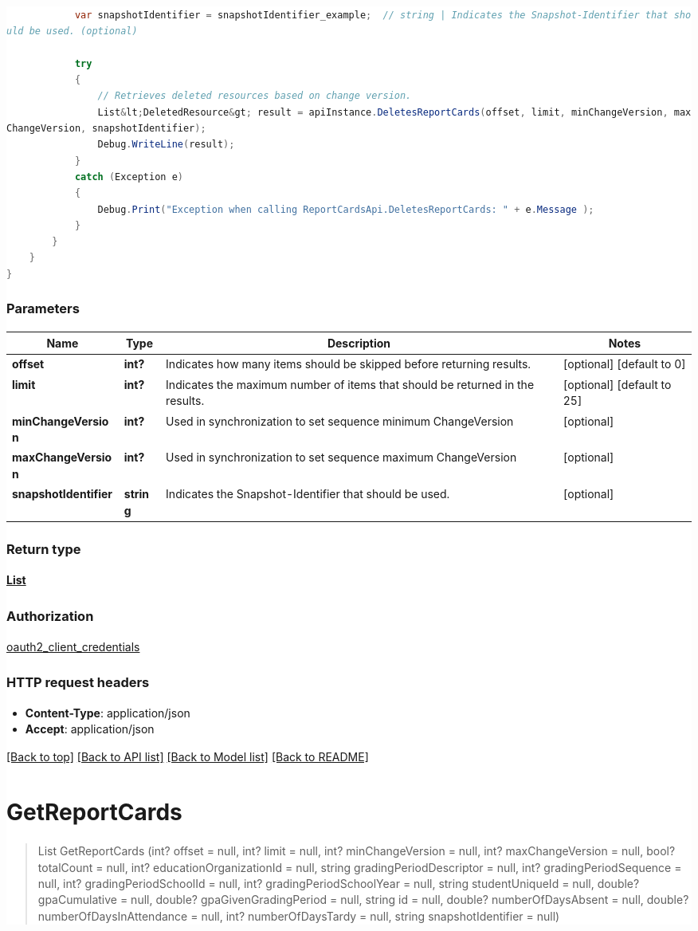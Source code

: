 ```csharp
            var snapshotIdentifier = snapshotIdentifier_example;  // string | Indicates the Snapshot-Identifier that should be used. (optional) 

            try
            {
                // Retrieves deleted resources based on change version.
                List&lt;DeletedResource&gt; result = apiInstance.DeletesReportCards(offset, limit, minChangeVersion, maxChangeVersion, snapshotIdentifier);
                Debug.WriteLine(result);
            }
            catch (Exception e)
            {
                Debug.Print("Exception when calling ReportCardsApi.DeletesReportCards: " + e.Message );
            }
        }
    }
}
```

### Parameters

Name | Type | Description  | Notes
------------- | ------------- | ------------- | -------------
 **offset** | **int?**| Indicates how many items should be skipped before returning results. | [optional] [default to 0]
 **limit** | **int?**| Indicates the maximum number of items that should be returned in the results. | [optional] [default to 25]
 **minChangeVersion** | **int?**| Used in synchronization to set sequence minimum ChangeVersion | [optional] 
 **maxChangeVersion** | **int?**| Used in synchronization to set sequence maximum ChangeVersion | [optional] 
 **snapshotIdentifier** | **string**| Indicates the Snapshot-Identifier that should be used. | [optional] 

### Return type

[**List<DeletedResource>**](DeletedResource.md)

### Authorization

[oauth2_client_credentials](../README.md#oauth2_client_credentials)

### HTTP request headers

 - **Content-Type**: application/json
 - **Accept**: application/json

[[Back to top]](#) [[Back to API list]](../README.md#documentation-for-api-endpoints) [[Back to Model list]](../README.md#documentation-for-models) [[Back to README]](../README.md)

<a name="getreportcards"></a>
# **GetReportCards**
> List<EdFiReportCard> GetReportCards (int? offset = null, int? limit = null, int? minChangeVersion = null, int? maxChangeVersion = null, bool? totalCount = null, int? educationOrganizationId = null, string gradingPeriodDescriptor = null, int? gradingPeriodSequence = null, int? gradingPeriodSchoolId = null, int? gradingPeriodSchoolYear = null, string studentUniqueId = null, double? gpaCumulative = null, double? gpaGivenGradingPeriod = null, string id = null, double? numberOfDaysAbsent = null, double? numberOfDaysInAttendance = null, int? numberOfDaysTardy = null, string snapshotIdentifier = null)
